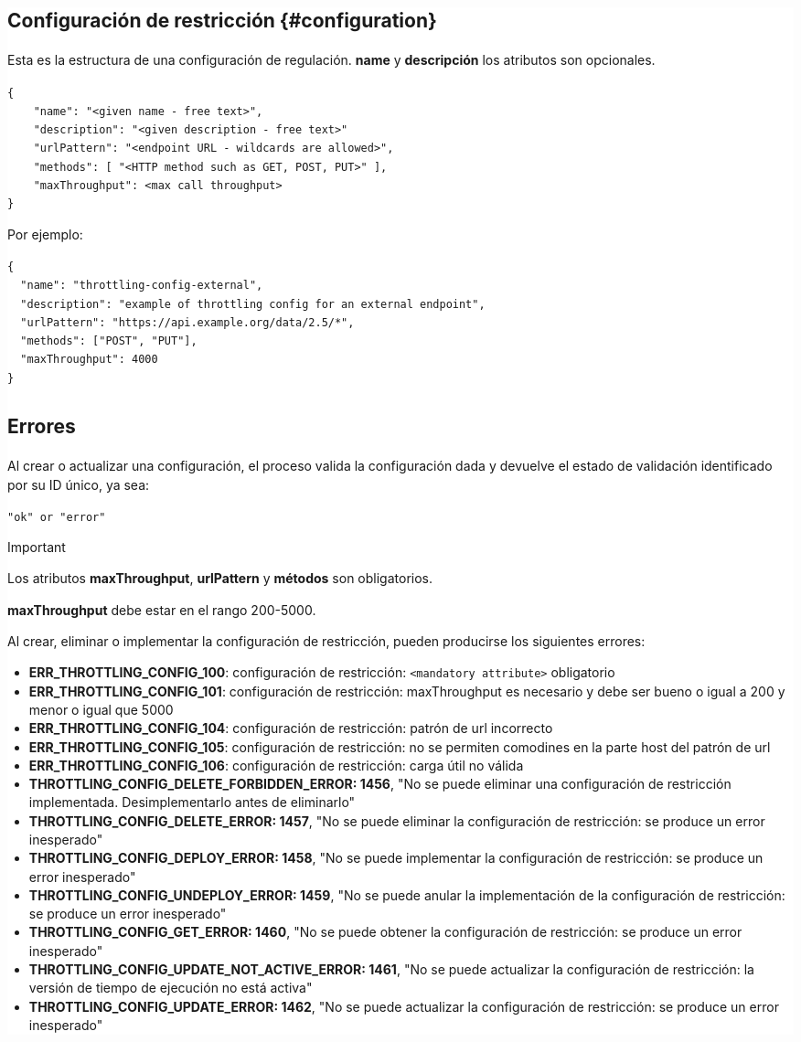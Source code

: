 ## Configuración de restricción {#configuration}

Esta es la estructura de una configuración de regulación. **name** y **descripción** los atributos son opcionales.

```
{
    "name": "<given name - free text>",
    "description": "<given description - free text>"
    "urlPattern": "<endpoint URL - wildcards are allowed>",
    "methods": [ "<HTTP method such as GET, POST, PUT>" ],
    "maxThroughput": <max call throughput>
}
```

Por ejemplo:

```
{
  "name": "throttling-config-external",
  "description": "example of throttling config for an external endpoint",
  "urlPattern": "https://api.example.org/data/2.5/*",
  "methods": ["POST", "PUT"],
  "maxThroughput": 4000
}
```

## Errores

Al crear o actualizar una configuración, el proceso valida la configuración dada y devuelve el estado de validación identificado por su ID único, ya sea:

```
"ok" or "error"
```

>[!IMPORTANT]
>
>Los atributos **maxThroughput**, **urlPattern** y **métodos** son obligatorios.
>
>**maxThroughput** debe estar en el rango 200-5000.

Al crear, eliminar o implementar la configuración de restricción, pueden producirse los siguientes errores:

* **ERR_THROTTLING_CONFIG_100**: configuración de restricción: `<mandatory attribute>` obligatorio
* **ERR_THROTTLING_CONFIG_101**: configuración de restricción: maxThroughput es necesario y debe ser bueno o igual a 200 y menor o igual que 5000
* **ERR_THROTTLING_CONFIG_104**: configuración de restricción: patrón de url incorrecto
* **ERR_THROTTLING_CONFIG_105**: configuración de restricción: no se permiten comodines en la parte host del patrón de url
* **ERR_THROTTLING_CONFIG_106**: configuración de restricción: carga útil no válida
* **THROTTLING_CONFIG_DELETE_FORBIDDEN_ERROR: 1456**, &quot;No se puede eliminar una configuración de restricción implementada. Desimplementarlo antes de eliminarlo&quot;
* **THROTTLING_CONFIG_DELETE_ERROR: 1457**, &quot;No se puede eliminar la configuración de restricción: se produce un error inesperado&quot;
* **THROTTLING_CONFIG_DEPLOY_ERROR: 1458**, &quot;No se puede implementar la configuración de restricción: se produce un error inesperado&quot;
* **THROTTLING_CONFIG_UNDEPLOY_ERROR: 1459**, &quot;No se puede anular la implementación de la configuración de restricción: se produce un error inesperado&quot;
* **THROTTLING_CONFIG_GET_ERROR: 1460**, &quot;No se puede obtener la configuración de restricción: se produce un error inesperado&quot;
* **THROTTLING_CONFIG_UPDATE_NOT_ACTIVE_ERROR: 1461**, &quot;No se puede actualizar la configuración de restricción: la versión de tiempo de ejecución no está activa&quot;
* **THROTTLING_CONFIG_UPDATE_ERROR: 1462**, &quot;No se puede actualizar la configuración de restricción: se produce un error inesperado&quot;